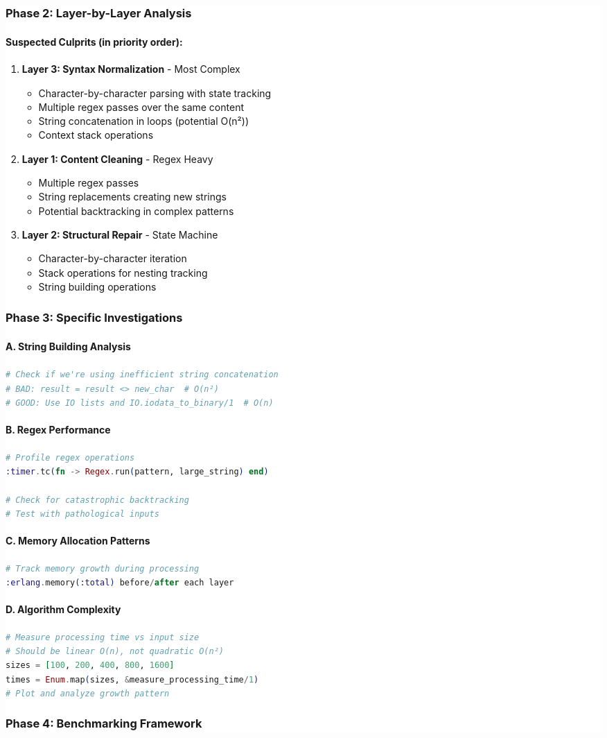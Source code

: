 ### Phase 2: Layer-by-Layer Analysis

#### Suspected Culprits (in priority order):

1. **Layer 3: Syntax Normalization** - Most Complex
   - Character-by-character parsing with state tracking
   - Multiple regex passes over the same content
   - String concatenation in loops (potential O(n²))
   - Context stack operations

2. **Layer 1: Content Cleaning** - Regex Heavy
   - Multiple regex passes
   - String replacements creating new strings
   - Potential backtracking in complex patterns

3. **Layer 2: Structural Repair** - State Machine
   - Character-by-character iteration
   - Stack operations for nesting tracking
   - String building operations

### Phase 3: Specific Investigations

#### A. String Building Analysis
```elixir
# Check if we're using inefficient string concatenation
# BAD: result = result <> new_char  # O(n²)
# GOOD: Use IO lists and IO.iodata_to_binary/1  # O(n)
```

#### B. Regex Performance
```elixir
# Profile regex operations
:timer.tc(fn -> Regex.run(pattern, large_string) end)

# Check for catastrophic backtracking
# Test with pathological inputs
```

#### C. Memory Allocation Patterns
```elixir
# Track memory growth during processing
:erlang.memory(:total) before/after each layer
```

#### D. Algorithm Complexity
```elixir
# Measure processing time vs input size
# Should be linear O(n), not quadratic O(n²)
sizes = [100, 200, 400, 800, 1600]
times = Enum.map(sizes, &measure_processing_time/1)
# Plot and analyze growth pattern
```

### Phase 4: Benchmarking Framework

